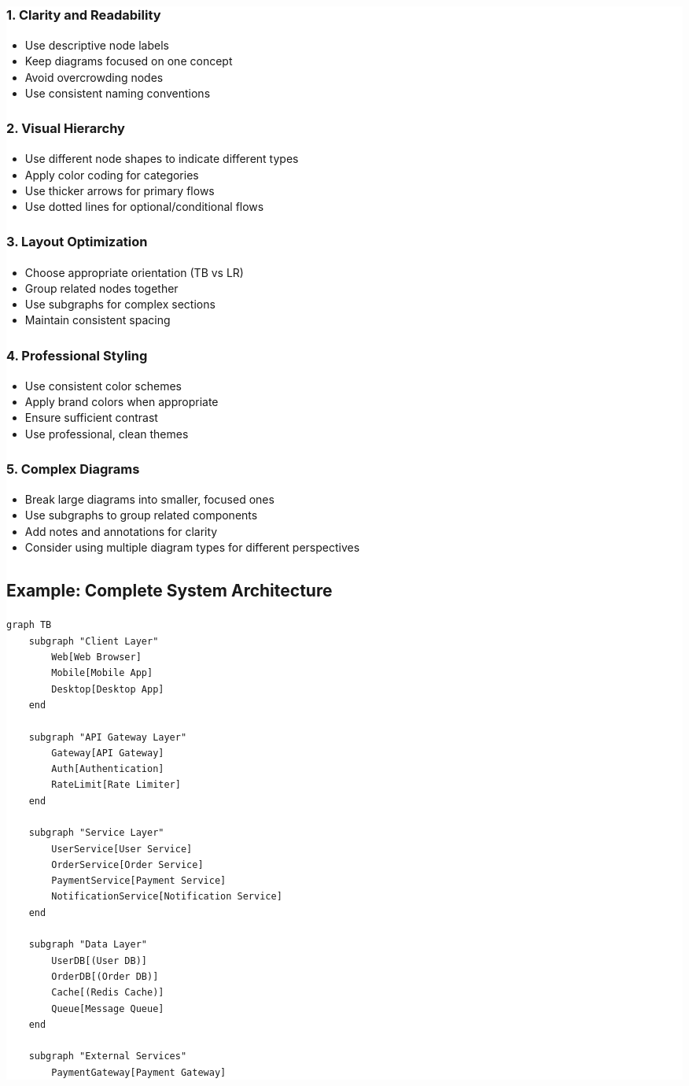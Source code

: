 ### 1. Clarity and Readability
- Use descriptive node labels
- Keep diagrams focused on one concept
- Avoid overcrowding nodes
- Use consistent naming conventions

### 2. Visual Hierarchy
- Use different node shapes to indicate different types
- Apply color coding for categories
- Use thicker arrows for primary flows
- Use dotted lines for optional/conditional flows

### 3. Layout Optimization
- Choose appropriate orientation (TB vs LR)
- Group related nodes together
- Use subgraphs for complex sections
- Maintain consistent spacing

### 4. Professional Styling
- Use consistent color schemes
- Apply brand colors when appropriate
- Ensure sufficient contrast
- Use professional, clean themes

### 5. Complex Diagrams
- Break large diagrams into smaller, focused ones
- Use subgraphs to group related components
- Add notes and annotations for clarity
- Consider using multiple diagram types for different perspectives

## Example: Complete System Architecture

```mermaid
graph TB
    subgraph "Client Layer"
        Web[Web Browser]
        Mobile[Mobile App]
        Desktop[Desktop App]
    end

    subgraph "API Gateway Layer"
        Gateway[API Gateway]
        Auth[Authentication]
        RateLimit[Rate Limiter]
    end

    subgraph "Service Layer"
        UserService[User Service]
        OrderService[Order Service]
        PaymentService[Payment Service]
        NotificationService[Notification Service]
    end

    subgraph "Data Layer"
        UserDB[(User DB)]
        OrderDB[(Order DB)]
        Cache[(Redis Cache)]
        Queue[Message Queue]
    end

    subgraph "External Services"
        PaymentGateway[Payment Gateway]
```